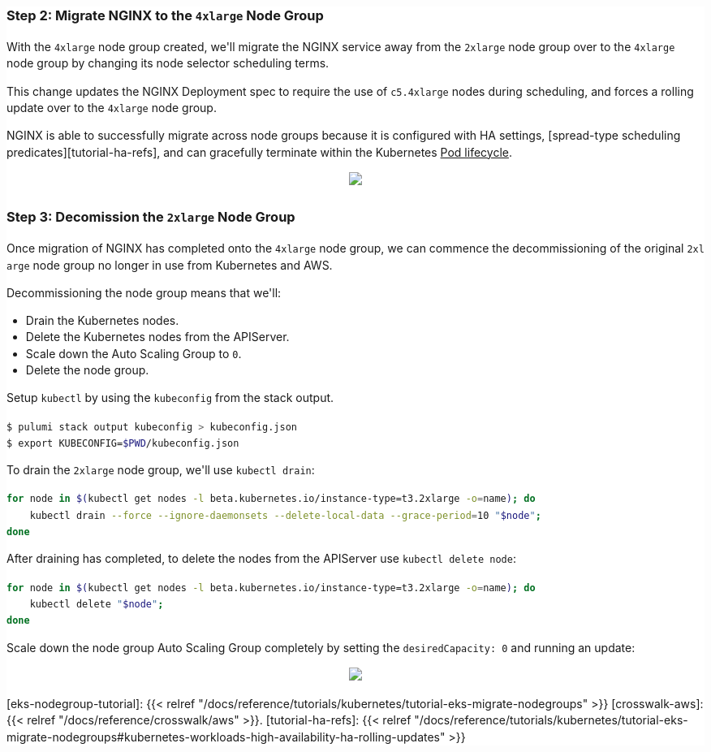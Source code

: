 ### Step 2: Migrate NGINX to the `4xlarge` Node Group

With the `4xlarge` node group created, we'll migrate the NGINX service away
from the `2xlarge` node group over to the `4xlarge` node group by changing
its node selector scheduling terms.

This change updates the NGINX Deployment spec to require the use of
`c5.4xlarge` nodes during scheduling, and forces a rolling update over to the
`4xlarge` node group.

NGINX is able to successfully migrate across node groups because it is
configured with HA settings, [spread-type scheduling predicates][tutorial-ha-refs],
and can gracefully terminate within the Kubernetes [Pod lifecycle][pod-lifecycle].

<p align="center"><img src="target-ng-4xlarge.svg" width="650"/></p>

### Step 3: Decomission the `2xlarge` Node Group

Once migration of NGINX has completed onto the `4xlarge` node group, we can
commence the decommissioning of the original `2xlarge` node group no
longer in use from Kubernetes and AWS.

Decommissioning the node group means that we'll:

  * Drain the Kubernetes nodes.
  * Delete the Kubernetes nodes from the APIServer.
  * Scale down the Auto Scaling Group to `0`.
  * Delete the node group.

Setup `kubectl` by using the `kubeconfig` from the stack output.

```bash
$ pulumi stack output kubeconfig > kubeconfig.json
$ export KUBECONFIG=$PWD/kubeconfig.json
```

To drain the `2xlarge` node group, we'll use `kubectl drain`:

```bash
for node in $(kubectl get nodes -l beta.kubernetes.io/instance-type=t3.2xlarge -o=name); do
    kubectl drain --force --ignore-daemonsets --delete-local-data --grace-period=10 "$node";
done
```

After draining has completed, to delete the nodes from the APIServer use `kubectl delete node`:

```bash
for node in $(kubectl get nodes -l beta.kubernetes.io/instance-type=t3.2xlarge -o=name); do
    kubectl delete "$node";
done
```

Scale down the node group Auto Scaling Group completely by setting
the `desiredCapacity: 0` and running an update:

<p align="center"><img src="scale-down-ng-2xlarge.svg" width="650"/></p>


[eks-amis]: https://docs.aws.amazon.com/eks/latest/userguide/eks-optimized-ami.html
[ingress-nginx]: https://github.com/kubernetes/ingress-nginx
[echoserver]: https://github.com/kubernetes-retired/contrib/blob/master/ingress/echoheaders/echo-app.yaml
[pod-lifecycle]: https://kubernetes.io/docs/concepts/workloads/pods/pod/#termination-of-pods
[eks-nodegroup-tutorial]: {{< relref "/docs/reference/tutorials/kubernetes/tutorial-eks-migrate-nodegroups" >}}
[crosswalk-aws]: {{< relref "/docs/reference/crosswalk/aws" >}}.
[tutorial-ha-refs]: {{< relref "/docs/reference/tutorials/kubernetes/tutorial-eks-migrate-nodegroups#kubernetes-workloads-high-availability-ha-rolling-updates" >}}